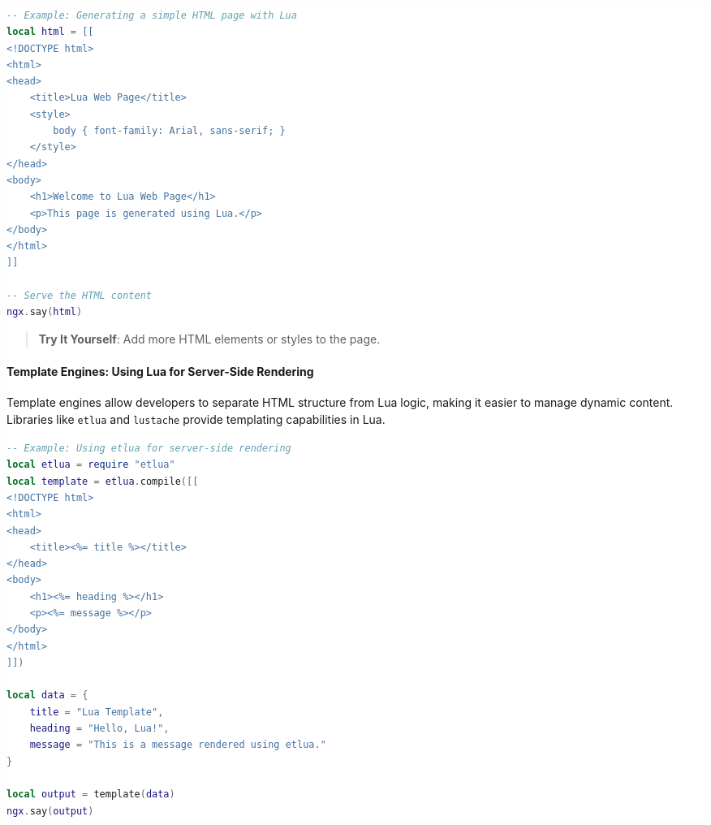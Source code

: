 ```lua
-- Example: Generating a simple HTML page with Lua
local html = [[
<!DOCTYPE html>
<html>
<head>
    <title>Lua Web Page</title>
    <style>
        body { font-family: Arial, sans-serif; }
    </style>
</head>
<body>
    <h1>Welcome to Lua Web Page</h1>
    <p>This page is generated using Lua.</p>
</body>
</html>
]]

-- Serve the HTML content
ngx.say(html)
```

> **Try It Yourself**: Add more HTML elements or styles to the page.

#### Template Engines: Using Lua for Server-Side Rendering

Template engines allow developers to separate HTML structure from Lua logic, making it easier to manage dynamic content. Libraries like `etlua` and `lustache` provide templating capabilities in Lua.

```lua
-- Example: Using etlua for server-side rendering
local etlua = require "etlua"
local template = etlua.compile([[
<!DOCTYPE html>
<html>
<head>
    <title><%= title %></title>
</head>
<body>
    <h1><%= heading %></h1>
    <p><%= message %></p>
</body>
</html>
]])

local data = {
    title = "Lua Template",
    heading = "Hello, Lua!",
    message = "This is a message rendered using etlua."
}

local output = template(data)
ngx.say(output)
```

